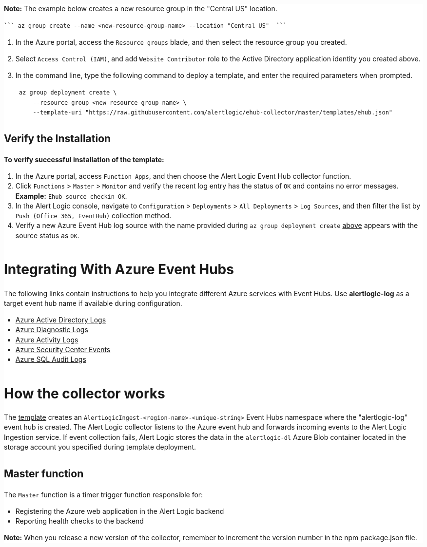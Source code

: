 **Note:** The example below creates a new resource group in the "Central US" location.

    ``` az group create --name <new-resource-group-name> --location "Central US"  ```

1. In the Azure portal, access the `Resource groups` blade, and then select the resource group you created.
1. Select `Access Control (IAM)`, and add `Website Contributor` role to the Active Directory application identity you created above.
1. In the command line, type the following command to deploy a template, and enter the required parameters when prompted.
   
   ```
    az group deployment create \
        --resource-group <new-resource-group-name> \
        --template-uri "https://raw.githubusercontent.com/alertlogic/ehub-collector/master/templates/ehub.json"
    ```

## Verify the Installation
**To verify successful installation of the template:**

1. In the Azure portal, access `Function Apps`, and then choose the Alert Logic Event Hub collector function. 
1. Click `Functions` > `Master` > `Monitor` and verify the recent log entry has the status of `OK` and contains no error messages.
**Example:** `Ehub source checkin OK`.
1. In the Alert Logic console, navigate to `Configuration` > `Deployments` > `All Deployments` > `Log Sources`, and then filter the list by `Push (Office 365, EventHub)` collection method. 
1. Verify a new Azure Event Hub log source with the name provided during `az group deployment create` [above](#deploy-through-the-azure-cli) appears with the source status as `OK`.

# Integrating With Azure Event Hubs

The following links contain instructions to help you integrate different Azure services with Event Hubs. Use **alertlogic-log** as a target event hub name if available during configuration.

* [Azure Active Directory Logs](https://docs.microsoft.com/en-us/azure/active-directory/reports-monitoring/tutorial-azure-monitor-stream-logs-to-event-hub#stream-logs-to-an-event-hub)
* [Azure Diagnostic Logs](https://docs.microsoft.com/en-us/azure/azure-monitor/platform/diagnostic-logs-stream-event-hubs#stream-diagnostic-logs-using-the-portal)
* [Azure Activity Logs](https://docs.microsoft.com/en-us/azure/azure-monitor/platform/activity-logs-stream-event-hubs#enable-streaming-of-the-activity-log)
* [Azure Security Center Events](https://docs.microsoft.com/en-us/azure/security-center/security-center-partner-integration#exporting-data-to-a-siem)
* [Azure SQL Audit Logs](https://docs.microsoft.com/en-us/azure/sql-database/sql-database-auditing#subheading-2)

# How the collector works

The [template](https://github.com/alertlogic/ehub-collector/blob/master/templates/ehub.json) creates an `AlertLogicIngest-<region-name>-<unique-string>` Event Hubs namespace where the "alertlogic-log" event hub is created. The Alert Logic collector listens to the Azure event hub and forwards incoming events to the Alert Logic Ingestion service. If event collection fails, Alert Logic stores the data in the `alertlogic-dl` Azure Blob container located in the storage account you specified during template deployment. 

## Master function

The `Master` function is a timer trigger function responsible for:
- Registering the Azure web application in the Alert Logic backend
- Reporting health checks to the backend

**Note:** When you release a new version of the collector, remember to increment the version number in the npm package.json file.

   ```